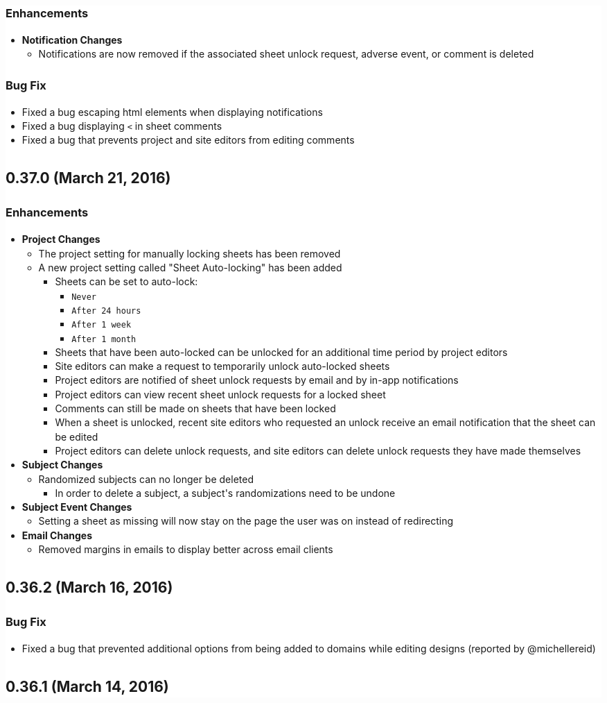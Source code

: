 ### Enhancements
- **Notification Changes**
  - Notifications are now removed if the associated sheet unlock request,
    adverse event, or comment is deleted

### Bug Fix
- Fixed a bug escaping html elements when displaying notifications
- Fixed a bug displaying `<` in sheet comments
- Fixed a bug that prevents project and site editors from editing comments

## 0.37.0 (March 21, 2016)

### Enhancements
- **Project Changes**
  - The project setting for manually locking sheets has been removed
  - A new project setting called "Sheet Auto-locking" has been added
    - Sheets can be set to auto-lock:
      - `Never`
      - `After 24 hours`
      - `After 1 week`
      - `After 1 month`
    - Sheets that have been auto-locked can be unlocked for an additional time
      period by project editors
    - Site editors can make a request to temporarily unlock auto-locked sheets
    - Project editors are notified of sheet unlock requests by email and by
      in-app notifications
    - Project editors can view recent sheet unlock requests for a locked sheet
    - Comments can still be made on sheets that have been locked
    - When a sheet is unlocked, recent site editors who requested an unlock
      receive an email notification that the sheet can be edited
    - Project editors can delete unlock requests, and site editors can delete
      unlock requests they have made themselves
- **Subject Changes**
  - Randomized subjects can no longer be deleted
    - In order to delete a subject, a subject's randomizations need to be undone
- **Subject Event Changes**
  - Setting a sheet as missing will now stay on the page the user was on instead
    of redirecting
- **Email Changes**
  - Removed margins in emails to display better across email clients

## 0.36.2 (March 16, 2016)

### Bug Fix
- Fixed a bug that prevented additional options from being added to domains
  while editing designs (reported by @michellereid)

## 0.36.1 (March 14, 2016)
